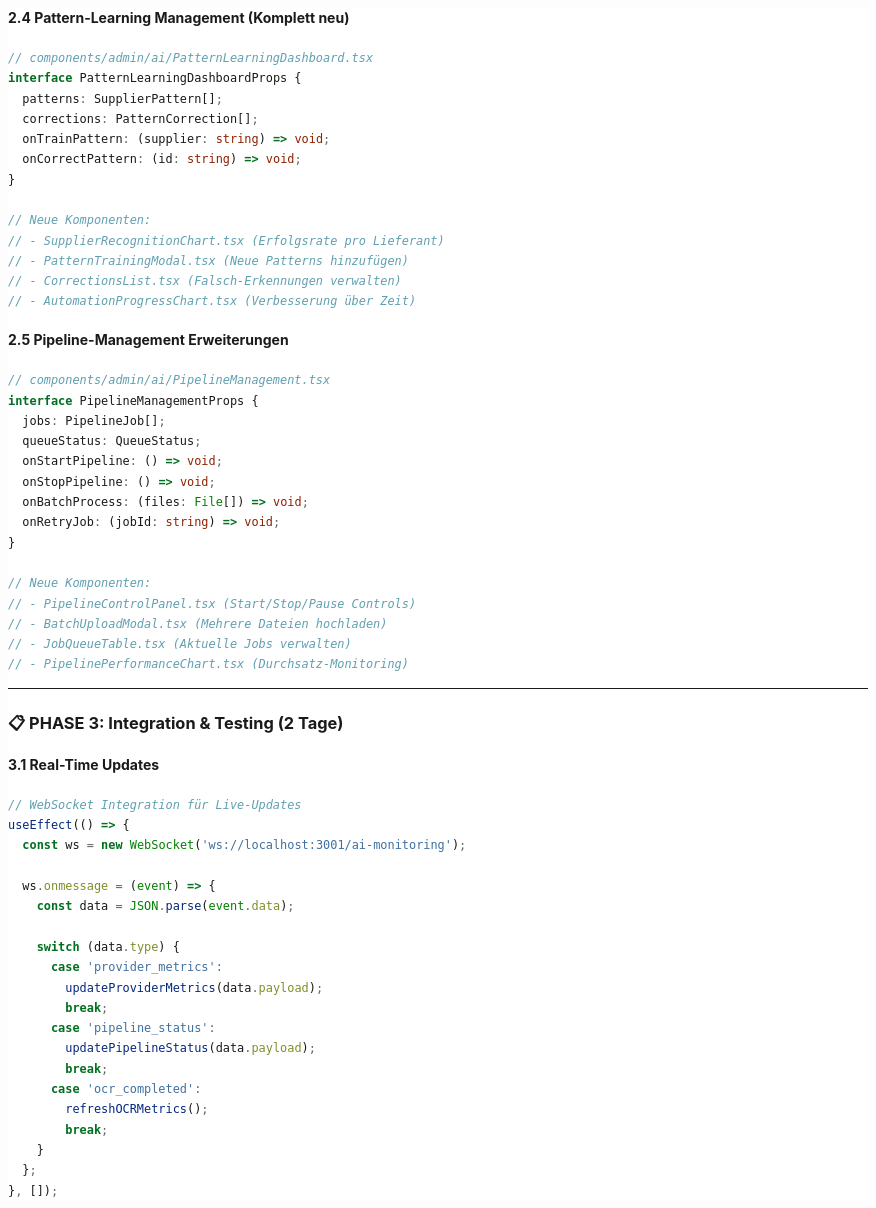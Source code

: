 #### **2.4 Pattern-Learning Management (Komplett neu)**
```typescript
// components/admin/ai/PatternLearningDashboard.tsx
interface PatternLearningDashboardProps {
  patterns: SupplierPattern[];
  corrections: PatternCorrection[];
  onTrainPattern: (supplier: string) => void;
  onCorrectPattern: (id: string) => void;
}

// Neue Komponenten:
// - SupplierRecognitionChart.tsx (Erfolgsrate pro Lieferant)
// - PatternTrainingModal.tsx (Neue Patterns hinzufügen)
// - CorrectionsList.tsx (Falsch-Erkennungen verwalten)
// - AutomationProgressChart.tsx (Verbesserung über Zeit)
```

#### **2.5 Pipeline-Management Erweiterungen**
```typescript
// components/admin/ai/PipelineManagement.tsx
interface PipelineManagementProps {
  jobs: PipelineJob[];
  queueStatus: QueueStatus;
  onStartPipeline: () => void;
  onStopPipeline: () => void;
  onBatchProcess: (files: File[]) => void;
  onRetryJob: (jobId: string) => void;
}

// Neue Komponenten:
// - PipelineControlPanel.tsx (Start/Stop/Pause Controls)
// - BatchUploadModal.tsx (Mehrere Dateien hochladen)
// - JobQueueTable.tsx (Aktuelle Jobs verwalten)
// - PipelinePerformanceChart.tsx (Durchsatz-Monitoring)
```

---

### **📋 PHASE 3: Integration & Testing (2 Tage)**

#### **3.1 Real-Time Updates**
```typescript
// WebSocket Integration für Live-Updates
useEffect(() => {
  const ws = new WebSocket('ws://localhost:3001/ai-monitoring');
  
  ws.onmessage = (event) => {
    const data = JSON.parse(event.data);
    
    switch (data.type) {
      case 'provider_metrics':
        updateProviderMetrics(data.payload);
        break;
      case 'pipeline_status':
        updatePipelineStatus(data.payload);
        break;
      case 'ocr_completed':
        refreshOCRMetrics();
        break;
    }
  };
}, []);
```
